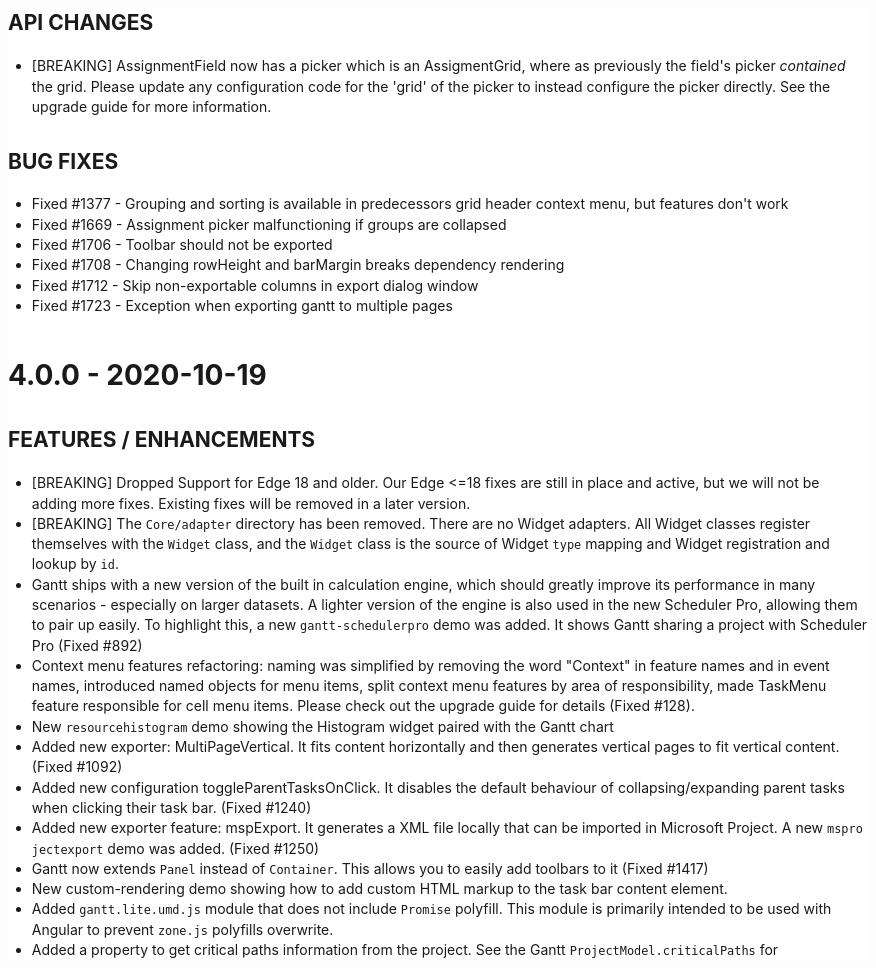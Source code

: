 ## API CHANGES

* [BREAKING] AssignmentField now has a picker which is an AssigmentGrid, where as previously the field's picker
  *contained* the grid. Please update any configuration code for the 'grid' of the picker to instead configure the
  picker directly. See the upgrade guide for more information.

## BUG FIXES

* Fixed #1377 - Grouping and sorting is available in predecessors grid header context menu, but features don't work
* Fixed #1669 - Assignment picker malfunctioning if groups are collapsed
* Fixed #1706 - Toolbar should not be exported
* Fixed #1708 - Changing rowHeight and barMargin breaks dependency rendering
* Fixed #1712 - Skip non-exportable columns in export dialog window
* Fixed #1723 - Exception when exporting gantt to multiple pages

# 4.0.0 - 2020-10-19

## FEATURES / ENHANCEMENTS

* [BREAKING] Dropped Support for Edge 18 and older. Our Edge <=18 fixes are still in place and active, but we will not
  be adding more fixes. Existing fixes will be removed in a later version.
* [BREAKING] The `Core/adapter` directory has been removed. There are no Widget adapters. All Widget classes register
  themselves  with the `Widget` class, and the `Widget` class is the source of Widget `type` mapping and Widget
  registration and lookup by `id`.
* Gantt ships with a new version of the built in calculation engine, which should greatly improve its performance in
  many scenarios - especially on larger datasets. A lighter version of the engine is also used in the new Scheduler Pro,
  allowing them to pair up easily. To highlight this, a new `gantt-schedulerpro` demo was added. It shows Gantt sharing
  a project with Scheduler Pro (Fixed #892)
* Context menu features refactoring: naming was simplified by removing the word "Context" in feature names and in event
  names, introduced named objects for menu items, split context menu features by area of responsibility, made TaskMenu
  feature responsible for cell menu items. Please check out the upgrade guide for details (Fixed #128).
* New `resourcehistogram` demo showing the Histogram widget paired with the Gantt chart
* Added new exporter: MultiPageVertical. It fits content horizontally and then generates vertical pages to fit
  vertical content. (Fixed #1092)
* Added new configuration toggleParentTasksOnClick. It disables the default behaviour of collapsing/expanding parent
  tasks when clicking their task bar. (Fixed #1240)
* Added new exporter feature: mspExport. It generates a XML file locally that can be imported in Microsoft Project. A
  new `msprojectexport` demo was added. (Fixed #1250)
* Gantt now extends `Panel` instead of `Container`. This allows you to easily add toolbars to it (Fixed #1417)
* New custom-rendering demo showing how to add custom HTML markup to the task bar content element.
* Added `gantt.lite.umd.js` module that does not include `Promise` polyfill. This module is primarily intended to be
  used with Angular to prevent `zone.js` polyfills overwrite.
* Added a property to get critical paths information from the project. See the Gantt `ProjectModel.criticalPaths` for